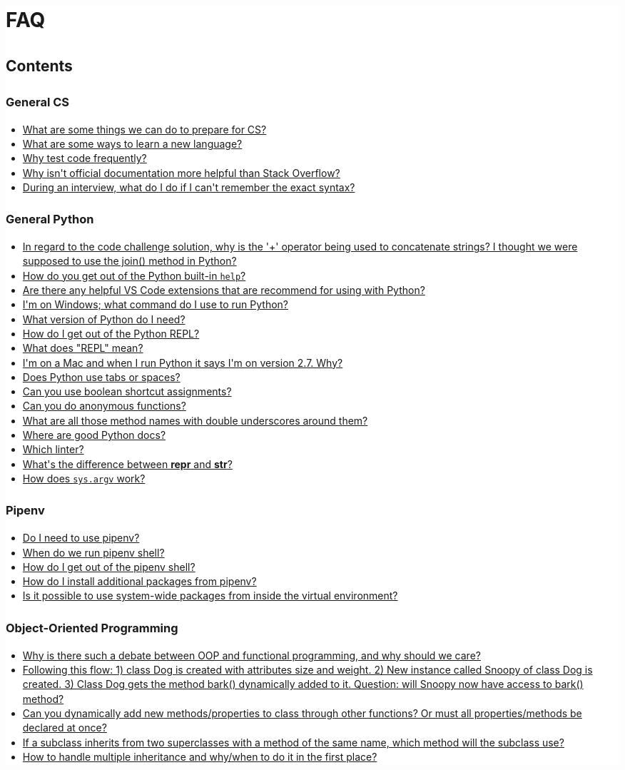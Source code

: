 # FAQ
 


## Contents

### General CS

* [What are some things we can do to prepare for CS?](#q100)
* [What are some ways to learn a new language?](#q3600)
* [Why test code frequently?](#q3700)
* [Why isn't official documentation more helpful than Stack Overflow?](#q3800)
* [During an interview, what do I do if I can't remember the exact syntax?](#q3900)

### General Python

* [In regard to the code challenge solution, why is the '+' operator being used to concatenate strings? I thought we were supposed to use the join() method in Python?](#q300)
* [How do you get out of the Python built-in `help`?](#q400)
* [Are there any helpful VS Code extensions that are recommend for using with Python?](#q500)
* [I'm on Windows; what command do I use to run Python?](#q600)
* [What version of Python do I need?](#q700)
* [How do I get out of the Python REPL?](#q900)
* [What does "REPL" mean?](#q1000)
* [I'm on a Mac and when I run Python it says I'm on version 2.7. Why?](#q1100)
* [Does Python use tabs or spaces?](#q1200)
* [Can you use boolean shortcut assignments?](#q1700)
* [Can you do anonymous functions?](#q1800)
* [What are all those method names with double underscores around them?](#q2000)
* [Where are good Python docs?](#q2600)
* [Which linter?](#q2700)
* [What's the difference between __repr__ and __str__?](#q3300)
* [How does `sys.argv` work?](#q3400)

### Pipenv

* [Do I need to use pipenv?](#q800)
* [When do we run pipenv shell?](#q2200)
* [How do I get out of the pipenv shell?](#q2300)
* [How do I install additional packages from pipenv?](#q2400)
* [Is it possible to use system-wide packages from inside the virtual environment?](#q2500)

### Object-Oriented Programming

* [Why is there such a debate between OOP and functional programming, and why should we care?](#q200)
* [Following this flow: 1) class Dog is created with attributes size and weight. 2) New instance called Snoopy of class Dog is created. 3) Class Dog gets the method bark() dynamically added to it. Question: will Snoopy now have access to bark() method?](#q2900)
* [Can you dynamically add new methods/properties to class through other functions? Or must all properties/methods be declared at once?](#q2800)
* [If a subclass inherits from two superclasses with a method of the same name, which method will the subclass use?](#q3000)
* [How to handle multiple inheritance and why/when to do it in the first place?](#q3100)
